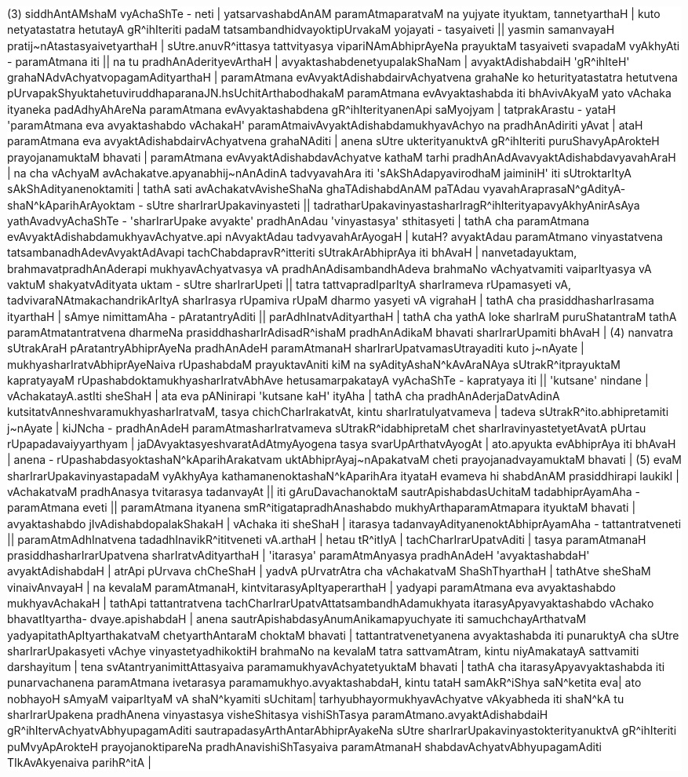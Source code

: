 (3) siddhAntAMshaM vyAchaShTe - neti | yatsarvashabdAnAM paramAtmaparatvaM na yujyate ityuktam, tannetyarthaH | kuto netyatastatra hetutayA gR^ihIteriti padaM tatsambandhidvayoktipUrvakaM yojayati - tasyaiveti || yasmin samanvayaH pratij~nAtastasyaivetyarthaH | sUtre.anuvR^ittasya tattvityasya vipariNAmAbhiprAyeNa prayuktaM tasyaiveti svapadaM vyAkhyAti - paramAtmana iti || na tu pradhAnAderityevArthaH | avyaktashabdenetyupalakShaNam | avyaktAdishabdaiH 'gR^ihIteH' grahaNAdvAchyatvopagamAdityarthaH | paramAtmana evAvyaktAdishabdairvAchyatvena grahaNe ko heturityatastatra hetutvena pUrvapakShyuktahetuviruddhaparanaJN.hsUchitArthabodhakaM paramAtmana evAvyaktashabda iti bhAvivAkyaM yato vAchaka ityaneka padAdhyAhAreNa paramAtmana evAvyaktashabdena gR^ihIterityanenApi saMyojyam | tatprakArastu - yataH 'paramAtmana eva avyaktashabdo vAchakaH' paramAtmaivAvyaktAdishabdamukhyavAchyo na pradhAnAdiriti yAvat | ataH paramAtmana eva avyaktAdishabdairvAchyatvena grahaNAditi | anena sUtre ukterityanuktvA 
gR^ihIteriti puruShavyApArokteH prayojanamuktaM bhavati | paramAtmana evAvyaktAdishabdavAchyatve kathaM tarhi pradhAnAdAvavyaktAdishabdavyavahAraH | na cha vAchyaM avAchakatve.apyanabhij~nAnAdinA tadvyavahAra iti 'sAkShAdapyavirodhaM jaiminiH' iti sUtroktarItyA sAkShAdityanenoktamiti | tathA sati avAchakatvAvisheShaNa ghaTAdishabdAnAM paTAdau vyavahAraprasaN^gAdityA- shaN^kAparihArAyoktam - sUtre sharIrarUpakavinyasteti || tadratharUpakavinyastasharIragR^ihIterityapavyAkhyAnirAsAya yathAvadvyAchaShTe - 'sharIrarUpake avyakte' pradhAnAdau 'vinyastasya' sthitasyeti | tathA cha paramAtmana evAvyaktAdishabdamukhyavAchyatve.api nAvyaktAdau tadvyavahArAyogaH | kutaH? avyaktAdau paramAtmano vinyastatvena tatsambanadhAdevAvyaktAdAvapi tachChabdapravR^itteriti sUtrakArAbhiprAya iti bhAvaH | nanvetadayuktam, brahmavatpradhAnAderapi mukhyavAchyatvasya vA pradhAnAdisambandhAdeva brahmaNo vAchyatvamiti vaiparItyasya vA vaktuM shakyatvAdityata uktam - sUtre sharIrarUpeti || tatra tattvapradIparItyA sharIrameva rUpamasyeti vA, tadvivaraNAtmakachandrikArItyA sharIrasya rUpamiva rUpaM dharmo yasyeti vA vigrahaH | tathA cha prasiddhasharIrasama ityarthaH | sAmye nimittamAha - pAratantryAditi || parAdhInatvAdityarthaH | tathA cha yathA loke sharIraM puruShatantraM tathA paramAtmatantratvena dharmeNa prasiddhasharIrAdisadR^ishaM pradhAnAdikaM bhavati sharIrarUpamiti bhAvaH |
(4) nanvatra sUtrakAraH pAratantryAbhiprAyeNa pradhAnAdeH paramAtmanaH sharIrarUpatvamasUtrayaditi kuto j~nAyate | mukhyasharIratvAbhiprAyeNaiva rUpashabdaM prayuktavAniti kiM na syAdityAshaN^kAvAraNAya sUtrakR^itprayuktaM kapratyayaM rUpashabdoktamukhyasharIratvAbhAve hetusamarpakatayA vyAchaShTe - kapratyaya iti || 'kutsane' nindane | vAchakatayA.astIti sheShaH | ata eva pANinirapi 'kutsane kaH' ityAha | tathA cha pradhAnAderjaDatvAdinA kutsitatvAnneshvaramukhyasharIratvaM, tasya chichCharIrakatvAt, kintu sharIratulyatvameva | tadeva sUtrakR^ito.abhipretamiti j~nAyate | kiJNcha - pradhAnAdeH paramAtmasharIratvameva sUtrakR^idabhipretaM chet sharIravinyastetyetAvatA pUrtau rUpapadavaiyyarthyam | jaDAvyaktasyeshvaratAdAtmyAyogena tasya svarUpArthatvAyogAt | ato.apyukta evAbhiprAya iti bhAvaH | anena - rUpashabdasyoktashaN^kAparihArakatvam uktAbhiprAyaj~nApakatvaM cheti prayojanadvayamuktaM bhavati |
(5) evaM sharIrarUpakavinyastapadaM vyAkhyAya kathamanenoktashaN^kAparihAra ityataH
evameva hi shabdAnAM prasiddhirapi laukikI |
vAchakatvaM pradhAnasya tvitarasya tadanvayAt ||
iti gAruDavachanoktaM sautrApishabdasUchitaM tadabhiprAyamAha - paramAtmana eveti || paramAtmana ityanena smR^itigatapradhAnashabdo mukhyArthaparamAtmapara ityuktaM bhavati | avyaktashabdo jIvAdishabdopalakShakaH | vAchaka iti sheShaH | itarasya tadanvayAdityanenoktAbhiprAyamAha - tattantratveneti || paramAtmAdhInatvena tadadhInavikR^ititveneti vA.arthaH | hetau tR^itIyA | tachCharIrarUpatvAditi | tasya paramAtmanaH prasiddhasharIrarUpatvena sharIratvAdityarthaH | 'itarasya' paramAtmAnyasya pradhAnAdeH 'avyaktashabdaH' avyaktAdishabdaH | atrApi pUrvava
chCheShaH | yadvA pUrvatrAtra cha vAchakatvaM ShaShThyarthaH | tathAtve sheShaM vinaivAnvayaH | na kevalaM paramAtmanaH, kintvitarasyApItyaperarthaH | yadyapi paramAtmana eva avyaktashabdo mukhyavAchakaH | tathApi tattantratvena tachCharIrarUpatvAttatsambandhAdamukhyata itarasyApyavyaktashabdo vAchako bhavatItyartha- dvaye.apishabdaH | anena sautrApishabdasyAnumAnikamapyuchyate iti samuchchayArthatvaM yadyapitathApItyarthakatvaM chetyarthAntaraM choktaM bhavati | tattantratvenetyanena avyaktashabda iti punaruktyA cha sUtre sharIrarUpakasyeti vAchye vinyastetyadhikoktiH brahmaNo na kevalaM tatra sattvamAtram, kintu niyAmakatayA sattvamiti darshayitum | tena svAtantryanimittAttasyaiva paramamukhyavAchyatetyuktaM bhavati | tathA cha itarasyApyavyaktashabda iti punarvachanena paramAtmana ivetarasya paramamukhyo.avyaktashabdaH, kintu tataH samAkR^iShya saN^ketita eva| ato nobhayoH sAmyaM vaiparItyaM vA shaN^kyamiti sUchitam| tarhyubhayormukhyavAchyatve vAkyabheda iti shaN^kA tu sharIrarUpakena pradhAnena vinyastasya visheShitasya vishiShTasya paramAtmano.avyaktAdishabdaiH gR^ihItervAchyatvAbhyupagamAditi sautrapadasyArthAntarAbhiprAyakeNa sUtre sharIrarUpakavinyastokterityanuktvA gR^ihIteriti puMvyApArokteH prayojanoktipareNa pradhAnavishiShTasyaiva paramAtmanaH shabdavAchyatvAbhyupagamAditi TIkAvAkyenaiva parihR^itA |